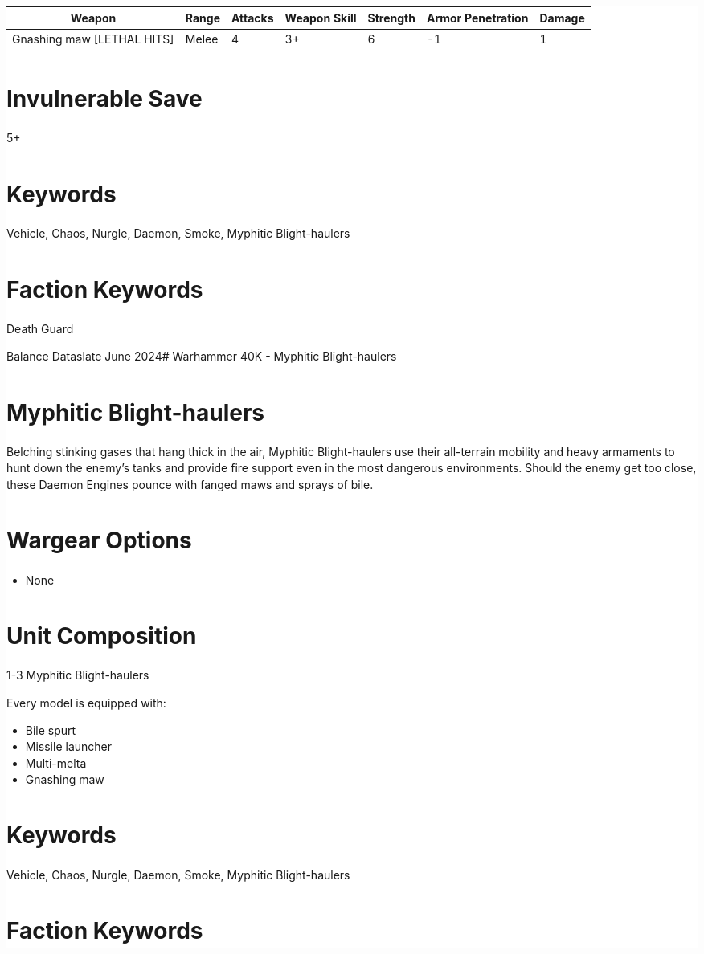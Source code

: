 |Weapon|Range|Attacks|Weapon Skill|Strength|Armor Penetration|Damage|
|---|---|---|---|---|---|---|
|Gnashing maw [LETHAL HITS]|Melee|4|3+|6|-1|1|

# Invulnerable Save

5+

# Keywords

Vehicle, Chaos, Nurgle, Daemon, Smoke, Myphitic Blight-haulers

# Faction Keywords

Death Guard

Balance Dataslate June 2024# Warhammer 40K - Myphitic Blight-haulers

# Myphitic Blight-haulers

Belching stinking gases that hang thick in the air, Myphitic Blight-haulers use their all-terrain mobility and heavy armaments to hunt down the enemy’s tanks and provide fire support even in the most dangerous environments. Should the enemy get too close, these Daemon Engines pounce with fanged maws and sprays of bile.

# Wargear Options

- None

# Unit Composition

1-3 Myphitic Blight-haulers

Every model is equipped with:

- Bile spurt
- Missile launcher
- Multi-melta
- Gnashing maw

# Keywords

Vehicle, Chaos, Nurgle, Daemon, Smoke, Myphitic Blight-haulers

# Faction Keywords
